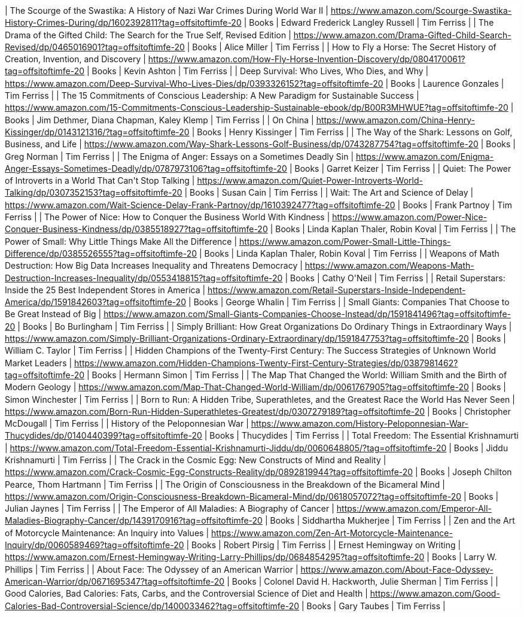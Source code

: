 |  The Scourge of the Swastika: A History of Nazi War Crimes During World War II | https://www.amazon.com/Scourge-Swastika-History-Crimes-During/dp/1602392811?tag=offsitoftimfe-20 | Books | Edward Frederick Langley Russell | Tim Ferriss |
|  The Drama of the Gifted Child: The Search for the True Self, Revised Edition | https://www.amazon.com/Drama-Gifted-Child-Search-Revised/dp/0465016901?tag=offsitoftimfe-20 | Books | Alice Miller | Tim Ferriss |
|  How to Fly a Horse: The Secret History of Creation, Invention, and Discovery | https://www.amazon.com/How-Fly-Horse-Invention-Discovery/dp/0804170061?tag=offsitoftimfe-20 | Books | Kevin Ashton | Tim Ferriss |
|  Deep Survival: Who Lives, Who Dies, and Why | https://www.amazon.com/Deep-Survival-Who-Lives-Dies/dp/0393326152?tag=offsitoftimfe-20 | Books | Laurence Gonzales | Tim Ferriss |
|  The 15 Commitments of Conscious Leadership: A New Paradigm for Sustainable Success | https://www.amazon.com/15-Commitments-Conscious-Leadership-Sustainable-ebook/dp/B00R3MHWUE?tag=offsitoftimfe-20 | Books | Jim Dethmer, Diana Chapman, Kaley Klemp | Tim Ferriss |
|  On China | https://www.amazon.com/China-Henry-Kissinger/dp/0143121316/?tag=offsitoftimfe-20 | Books | Henry Kissinger | Tim Ferriss |
|  The Way of the Shark: Lessons on Golf, Business, and Life | https://www.amazon.com/Way-Shark-Lessons-Golf-Business/dp/0743287754?tag=offsitoftimfe-20 | Books | Greg Norman | Tim Ferriss |
|  The Enigma of Anger: Essays on a Sometimes Deadly Sin | https://www.amazon.com/Enigma-Anger-Essays-Sometimes-Deadly/dp/0787973106?tag=offsitoftimfe-20 | Books | Garret Keizer | Tim Ferriss |
|  Quiet: The Power of Introverts in a World That Can't Stop Talking | https://www.amazon.com/Quiet-Power-Introverts-World-Talking/dp/0307352153?tag=offsitoftimfe-20 | Books | Susan Cain | Tim Ferriss |
|  Wait: The Art and Science of Delay | https://www.amazon.com/Wait-Science-Delay-Frank-Partnoy/dp/1610392477?tag=offsitoftimfe-20 | Books | Frank Partnoy | Tim Ferriss |
|  The Power of Nice: How to Conquer the Business World With Kindness | https://www.amazon.com/Power-Nice-Conquer-Business-Kindness/dp/0385518927?tag=offsitoftimfe-20 | Books | Linda Kaplan Thaler, Robin Koval | Tim Ferriss |
|  The Power of Small: Why Little Things Make All the Difference | https://www.amazon.com/Power-Small-Little-Things-Difference/dp/0385526555?tag=offsitoftimfe-20 | Books | Linda Kaplan Thaler, Robin Koval | Tim Ferriss |
|  Weapons of Math Destruction: How Big Data Increases Inequality and Threatens Democracy | https://www.amazon.com/Weapons-Math-Destruction-Increases-Inequality/dp/0553418815?tag=offsitoftimfe-20 | Books | Cathy O'Neil | Tim Ferriss |
|  Retail Superstars: Inside the 25 Best Independent Stores in America | https://www.amazon.com/Retail-Superstars-Inside-Independent-America/dp/1591842603?tag=offsitoftimfe-20 | Books | George Whalin | Tim Ferriss |
|  Small Giants: Companies That Choose to Be Great Instead of Big | https://www.amazon.com/Small-Giants-Companies-Choose-Instead/dp/1591841496?tag=offsitoftimfe-20 | Books | Bo Burlingham | Tim Ferriss |
|  Simply Brilliant: How Great Organizations Do Ordinary Things in Extraordinary Ways | https://www.amazon.com/Simply-Brilliant-Organizations-Ordinary-Extraordinary/dp/1591847753?tag=offsitoftimfe-20 | Books | William C. Taylor | Tim Ferriss |
|  Hidden Champions of the Twenty-First Century: The Success Strategies of Unknown World Market Leaders | https://www.amazon.com/Hidden-Champions-Twenty-First-Century-Strategies/dp/0387981462?tag=offsitoftimfe-20 | Books | Hermann Simon | Tim Ferriss |
|  The Map That Changed the World: William Smith and the Birth of Modern Geology | https://www.amazon.com/Map-That-Changed-World-William/dp/0061767905?tag=offsitoftimfe-20 | Books | Simon Winchester | Tim Ferriss |
|  Born to Run: A Hidden Tribe, Superathletes, and the Greatest Race the World Has Never Seen | https://www.amazon.com/Born-Run-Hidden-Superathletes-Greatest/dp/0307279189?tag=offsitoftimfe-20 | Books | Christopher McDougall | Tim Ferriss |
|  History of the Peloponnesian War | https://www.amazon.com/History-Peloponnesian-War-Thucydides/dp/0140440399?tag=offsitoftimfe-20 | Books | Thucydides | Tim Ferriss |
|  Total Freedom: The Essential Krishnamurti | https://www.amazon.com/Total-Freedom-Essential-Krishnamurti-Jiddu/dp/0060648805/?tag=offsitoftimfe-20 | Books | Jiddu Krishnamurti  | Tim Ferriss |
|  The Crack in the Cosmic Egg: New Constructs of Mind and Reality | https://www.amazon.com/Crack-Cosmic-Egg-Constructs-Reality/dp/0892819944?tag=offsitoftimfe-20 | Books | Joseph Chilton Pearce, Thom Hartmann | Tim Ferriss |
|  The Origin of Consciousness in the Breakdown of the Bicameral Mind | https://www.amazon.com/Origin-Consciousness-Breakdown-Bicameral-Mind/dp/0618057072?tag=offsitoftimfe-20 | Books | Julian Jaynes | Tim Ferriss |
|  The Emperor of All Maladies: A Biography of Cancer | https://www.amazon.com/Emperor-All-Maladies-Biography-Cancer/dp/1439170916?tag=offsitoftimfe-20 | Books | Siddhartha Mukherjee | Tim Ferriss |
|  Zen and the Art of Motorcycle Maintenance: An Inquiry into Values | https://www.amazon.com/Zen-Art-Motorcycle-Maintenance-Inquiry/dp/0060589469?tag=offsitoftimfe-20 | Books | Robert Pirsig | Tim Ferriss |
|  Ernest Hemingway on Writing | https://www.amazon.com/Ernest-Hemingway-Writing-Larry-Phillips/dp/0684854295?tag=offsitoftimfe-20 | Books | Larry W. Phillips | Tim Ferriss |
|  About Face: The Odyssey of an American Warrior | https://www.amazon.com/About-Face-Odyssey-American-Warrior/dp/0671695347?tag=offsitoftimfe-20 | Books | Colonel David H. Hackworth, Julie Sherman | Tim Ferriss |
|  Good Calories, Bad Calories: Fats, Carbs, and the Controversial Science of Diet and Health | https://www.amazon.com/Good-Calories-Bad-Controversial-Science/dp/1400033462?tag=offsitoftimfe-20 | Books | Gary Taubes | Tim Ferriss |